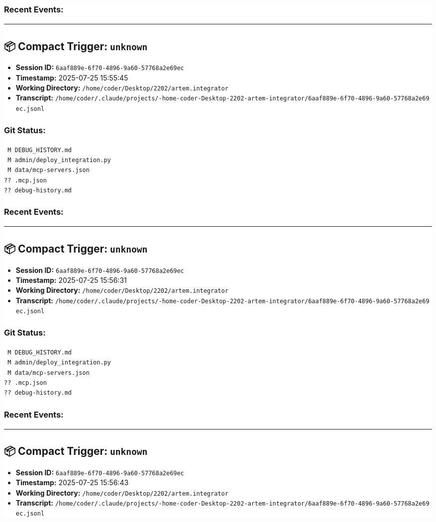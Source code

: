 ### Recent Events:

---

## 📦 Compact Trigger: `unknown`

- **Session ID:** `6aaf889e-6f70-4896-9a60-57768a2e69ec`
- **Timestamp:** 2025-07-25 15:55:45
- **Working Directory:** `/home/coder/Desktop/2202/artem.integrator`
- **Transcript:** `/home/coder/.claude/projects/-home-coder-Desktop-2202-artem-integrator/6aaf889e-6f70-4896-9a60-57768a2e69ec.jsonl`

### Git Status:
```
 M DEBUG_HISTORY.md
 M admin/deploy_integration.py
 M data/mcp-servers.json
?? .mcp.json
?? debug-history.md
```

### Recent Events:

---

## 📦 Compact Trigger: `unknown`

- **Session ID:** `6aaf889e-6f70-4896-9a60-57768a2e69ec`
- **Timestamp:** 2025-07-25 15:56:31
- **Working Directory:** `/home/coder/Desktop/2202/artem.integrator`
- **Transcript:** `/home/coder/.claude/projects/-home-coder-Desktop-2202-artem-integrator/6aaf889e-6f70-4896-9a60-57768a2e69ec.jsonl`

### Git Status:
```
 M DEBUG_HISTORY.md
 M admin/deploy_integration.py
 M data/mcp-servers.json
?? .mcp.json
?? debug-history.md
```

### Recent Events:

---

## 📦 Compact Trigger: `unknown`

- **Session ID:** `6aaf889e-6f70-4896-9a60-57768a2e69ec`
- **Timestamp:** 2025-07-25 15:56:43
- **Working Directory:** `/home/coder/Desktop/2202/artem.integrator`
- **Transcript:** `/home/coder/.claude/projects/-home-coder-Desktop-2202-artem-integrator/6aaf889e-6f70-4896-9a60-57768a2e69ec.jsonl`
